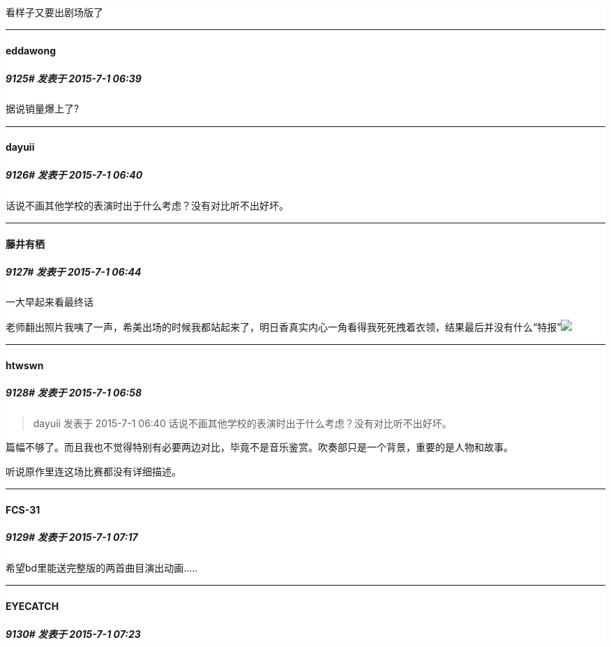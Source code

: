 看样子又要出剧场版了


-----

####  eddawong  
##### 9125#       发表于 2015-7-1 06:39


据说销量爆上了?


-----

####  dayuii  
##### 9126#       发表于 2015-7-1 06:40


话说不画其他学校的表演时出于什么考虑？没有对比听不出好坏。


-----

####  藤井有栖  
##### 9127#       发表于 2015-7-1 06:44


一大早起来看最终话

老师翻出照片我咦了一声，希美出场的时候我都站起来了，明日香真实内心一角看得我死死拽着衣领，结果最后并没有什么“特报”<img src="https://static.saraba1st.com/image/smiley/face/44.gif" referrerpolicy="no-referrer">


-----

####  htwswn  
##### 9128#       发表于 2015-7-1 06:58


<blockquote>dayuii 发表于 2015-7-1 06:40
话说不画其他学校的表演时出于什么考虑？没有对比听不出好坏。</blockquote>
篇幅不够了。而且我也不觉得特别有必要两边对比，毕竟不是音乐鉴赏。吹奏部只是一个背景，重要的是人物和故事。


听说原作里连这场比赛都没有详细描述。


-----

####  FCS-31  
##### 9129#       发表于 2015-7-1 07:17


希望bd里能送完整版的两首曲目演出动画.....


-----

####  EYECATCH  
##### 9130#       发表于 2015-7-1 07:23
